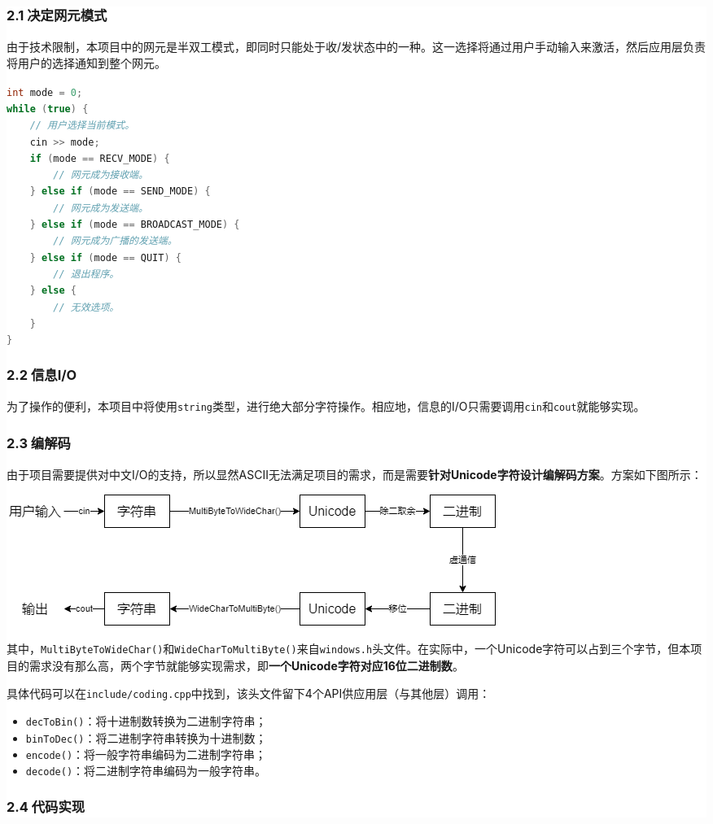 ### 2.1 决定网元模式

由于技术限制，本项目中的网元是半双工模式，即同时只能处于收/发状态中的一种。这一选择将通过用户手动输入来激活，然后应用层负责将用户的选择通知到整个网元。

```C++
int mode = 0;
while (true) {
    // 用户选择当前模式。
    cin >> mode;
    if (mode == RECV_MODE) {
        // 网元成为接收端。
    } else if (mode == SEND_MODE) {
        // 网元成为发送端。
    } else if (mode == BROADCAST_MODE) {
        // 网元成为广播的发送端。
    } else if (mode == QUIT) {
        // 退出程序。
    } else {
        // 无效选项。
    }
}
```

### 2.2 信息I/O

为了操作的便利，本项目中将使用`string`类型，进行绝大部分字符操作。相应地，信息的I/O只需要调用`cin`和`cout`就能够实现。

### 2.3 编解码

由于项目需要提供对中文I/O的支持，所以显然ASCII无法满足项目的需求，而是需要**针对Unicode字符设计编解码方案**。方案如下图所示：

![编解码方案](../../design/coding.png)

其中，`MultiByteToWideChar()`和`WideCharToMultiByte()`来自`windows.h`头文件。在实际中，一个Unicode字符可以占到三个字节，但本项目的需求没有那么高，两个字节就能够实现需求，即**一个Unicode字符对应16位二进制数**。

具体代码可以在`include/coding.cpp`中找到，该头文件留下4个API供应用层（与其他层）调用：

- `decToBin()`：将十进制数转换为二进制字符串；
- `binToDec()`：将二进制字符串转换为十进制数；
- `encode()`：将一般字符串编码为二进制字符串；
- `decode()`：将二进制字符串编码为一般字符串。

### 2.4 代码实现
